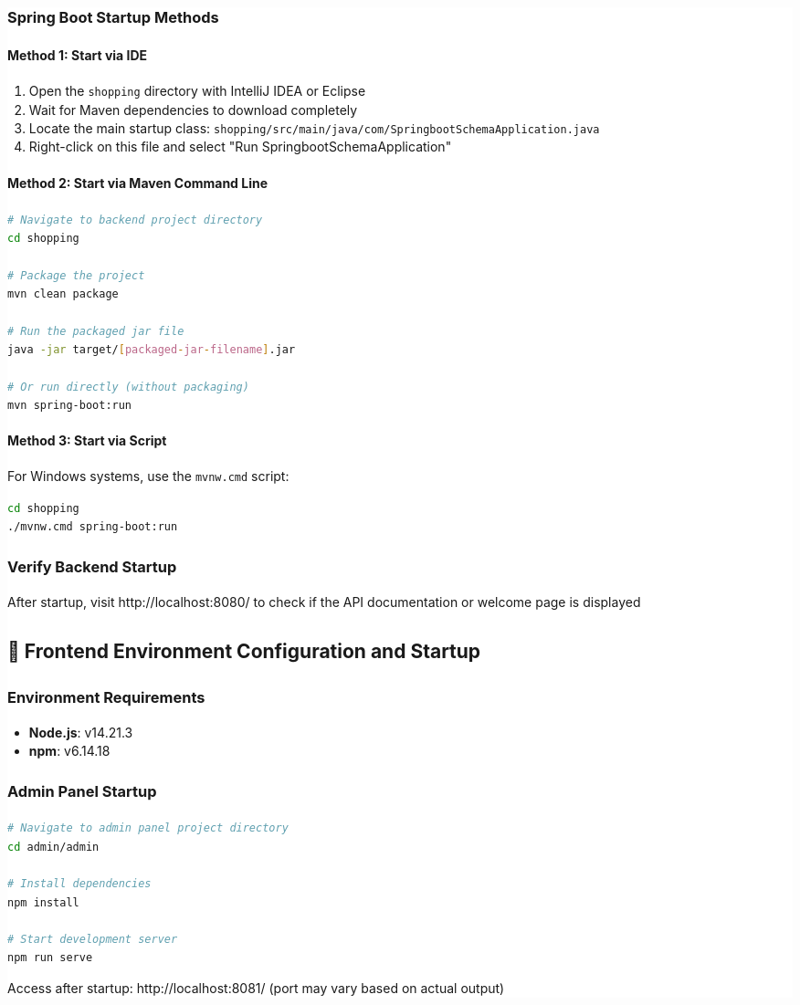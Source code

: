 ### Spring Boot Startup Methods

#### Method 1: Start via IDE
1. Open the `shopping` directory with IntelliJ IDEA or Eclipse
2. Wait for Maven dependencies to download completely
3. Locate the main startup class: `shopping/src/main/java/com/SpringbootSchemaApplication.java`
4. Right-click on this file and select "Run SpringbootSchemaApplication"

#### Method 2: Start via Maven Command Line
```bash
# Navigate to backend project directory
cd shopping

# Package the project
mvn clean package

# Run the packaged jar file
java -jar target/[packaged-jar-filename].jar

# Or run directly (without packaging)
mvn spring-boot:run
```

#### Method 3: Start via Script
For Windows systems, use the `mvnw.cmd` script:
```bash
cd shopping
./mvnw.cmd spring-boot:run
```

### Verify Backend Startup
After startup, visit http://localhost:8080/ to check if the API documentation or welcome page is displayed

## 🎨 Frontend Environment Configuration and Startup

### Environment Requirements
- **Node.js**: v14.21.3
- **npm**: v6.14.18

### Admin Panel Startup
```bash
# Navigate to admin panel project directory
cd admin/admin

# Install dependencies
npm install

# Start development server
npm run serve
```
Access after startup: http://localhost:8081/ (port may vary based on actual output)
